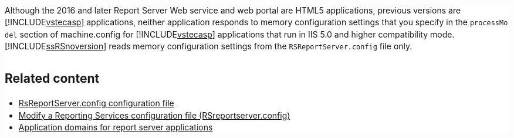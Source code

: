  Although the 2016 and later Report Server Web service and web portal are HTML5 applications, previous versions are [!INCLUDE[vstecasp](../../includes/vstecasp-md.md)] applications, neither application responds to memory configuration settings that you specify in the `processModel` section of machine.config for [!INCLUDE[vstecasp](../../includes/vstecasp-md.md)] applications that run in IIS 5.0 and higher compatibility mode. [!INCLUDE[ssRSnoversion](../../includes/ssrsnoversion-md.md)] reads memory configuration settings from the `RSReportServer.config` file only.  
  
## Related content

- [RsReportServer.config configuration file](../../reporting-services/report-server/rsreportserver-config-configuration-file.md)
- [Modify a Reporting Services configuration file &#40;RSreportserver.config&#41;](../../reporting-services/report-server/modify-a-reporting-services-configuration-file-rsreportserver-config.md)
- [Application domains for report server applications](../../reporting-services/report-server/application-domains-for-report-server-applications.md)
